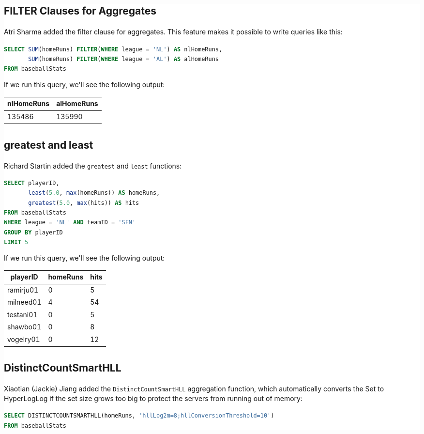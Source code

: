 ## FILTER Clauses for Aggregates

Atri Sharma added the filter clause for aggregates.
This feature makes it possible to write queries like this:

```sql
SELECT SUM(homeRuns) FILTER(WHERE league = 'NL') AS nlHomeRuns,
       SUM(homeRuns) FILTER(WHERE league = 'AL') AS alHomeRuns
FROM baseballStats
```

If we run this query, we'll see the following output:

| nlHomeRuns	| alHomeRuns	|
|----------|-------------|
|135486|	135990|

## greatest and least

Richard Startin added the `greatest` and `least` functions:

```sql
SELECT playerID,
       least(5.0, max(homeRuns)) AS homeRuns,
	   greatest(5.0, max(hits)) AS hits
FROM baseballStats
WHERE league = 'NL' AND teamID = 'SFN'
GROUP BY playerID
LIMIT 5
```

If we run this query, we'll see the following output:

|playerID	|homeRuns|	hits	|
|----------|-------------|-------------|
|ramirju01|	0|	5|
|milneed01|	4	|54|
|testani01|	0	|5|
|shawbo01	|0	|8|
|vogelry01	|0|	12|

## DistinctCountSmartHLL

 Xiaotian (Jackie) Jiang added the `DistinctCountSmartHLL` aggregation function, which automatically converts the Set to HyperLogLog if the set size grows too big to protect the servers from running out of memory:

```sql
SELECT DISTINCTCOUNTSMARTHLL(homeRuns, 'hllLog2m=8;hllConversionThreshold=10')
FROM baseballStats
```
